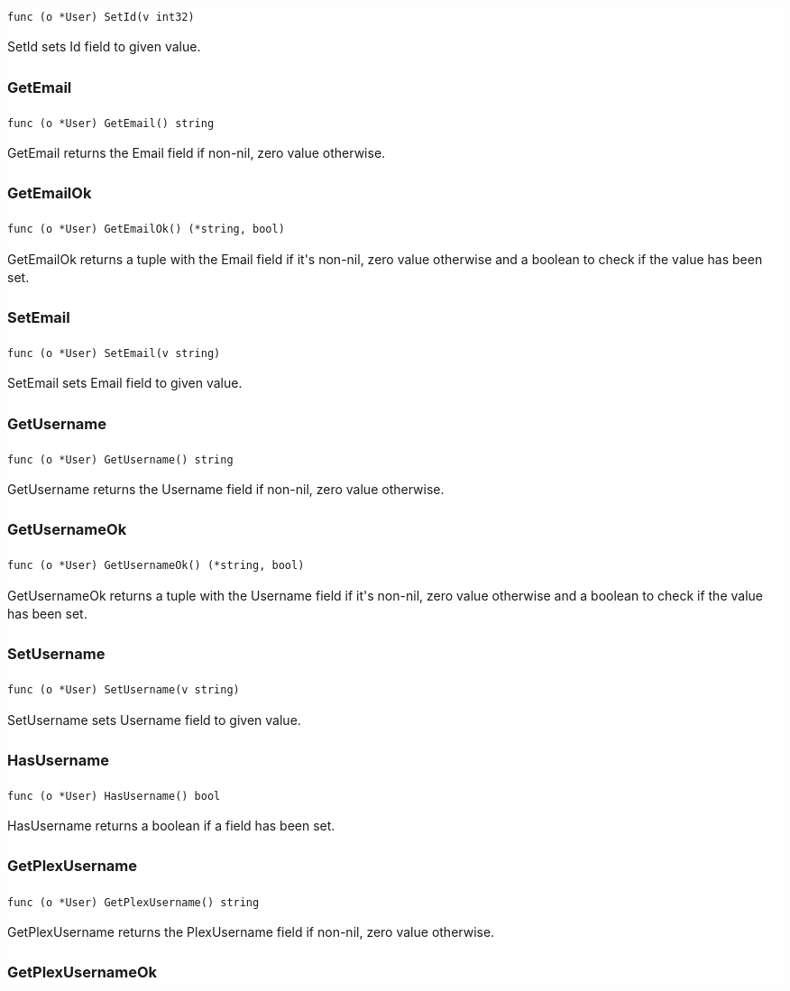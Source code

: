 `func (o *User) SetId(v int32)`

SetId sets Id field to given value.


### GetEmail

`func (o *User) GetEmail() string`

GetEmail returns the Email field if non-nil, zero value otherwise.

### GetEmailOk

`func (o *User) GetEmailOk() (*string, bool)`

GetEmailOk returns a tuple with the Email field if it's non-nil, zero value otherwise
and a boolean to check if the value has been set.

### SetEmail

`func (o *User) SetEmail(v string)`

SetEmail sets Email field to given value.


### GetUsername

`func (o *User) GetUsername() string`

GetUsername returns the Username field if non-nil, zero value otherwise.

### GetUsernameOk

`func (o *User) GetUsernameOk() (*string, bool)`

GetUsernameOk returns a tuple with the Username field if it's non-nil, zero value otherwise
and a boolean to check if the value has been set.

### SetUsername

`func (o *User) SetUsername(v string)`

SetUsername sets Username field to given value.

### HasUsername

`func (o *User) HasUsername() bool`

HasUsername returns a boolean if a field has been set.

### GetPlexUsername

`func (o *User) GetPlexUsername() string`

GetPlexUsername returns the PlexUsername field if non-nil, zero value otherwise.

### GetPlexUsernameOk
